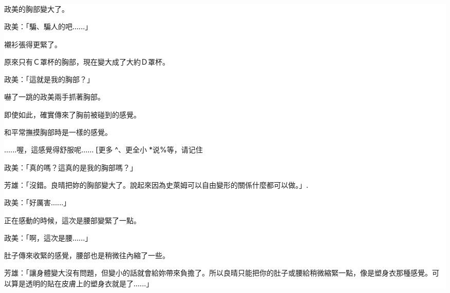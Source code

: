 

政美的胸部變大了。





政美：「騙、騙人的吧......」





襯衫張得更緊了。



原來只有Ｃ罩杯的胸部，現在變大成了大約Ｄ罩杯。





政美：「這就是我的胸部？」







嚇了一跳的政美兩手抓著胸部。



即使如此，確實傳來了胸前被碰到的感覺。



和平常撫摸胸部時是一樣的感覺。



......喔，這感覺得舒服呢...... [更多 ^、更全小 *说%等，请记住





政美：「真的嗎？這真的是我的胸部嗎？」



芳雄：「沒錯。良晴把妳的胸部變大了。說起來因為史萊姆可以自由變形的關係什麼都可以做。」.





政美：「好厲害......」



正在感動的時候，這次是腰部變緊了一點。





政美：「啊，這次是腰......」



肚子傳來收緊的感覺，腰部也是稍微往內縮了一些。



芳雄：「讓身體變大沒有問題，但變小的話就會給妳帶來負擔了。所以良晴只能把你的肚子或腰給稍微縮緊一點，像是塑身衣那種感覺。可以算是透明的貼在皮膚上的塑身衣就是了......」
